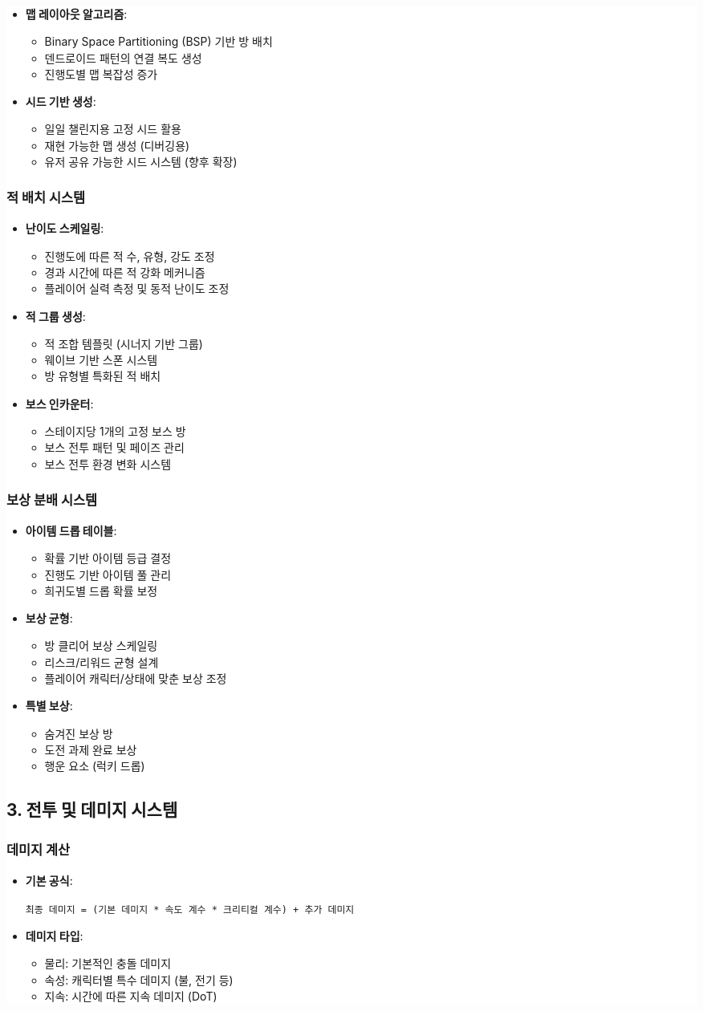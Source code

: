 - **맵 레이아웃 알고리즘**:
  - Binary Space Partitioning (BSP) 기반 방 배치
  - 덴드로이드 패턴의 연결 복도 생성
  - 진행도별 맵 복잡성 증가
  
- **시드 기반 생성**:
  - 일일 챌린지용 고정 시드 활용
  - 재현 가능한 맵 생성 (디버깅용)
  - 유저 공유 가능한 시드 시스템 (향후 확장)

### 적 배치 시스템
- **난이도 스케일링**:
  - 진행도에 따른 적 수, 유형, 강도 조정
  - 경과 시간에 따른 적 강화 메커니즘
  - 플레이어 실력 측정 및 동적 난이도 조정
  
- **적 그룹 생성**:
  - 적 조합 템플릿 (시너지 기반 그룹)
  - 웨이브 기반 스폰 시스템
  - 방 유형별 특화된 적 배치

- **보스 인카운터**:
  - 스테이지당 1개의 고정 보스 방
  - 보스 전투 패턴 및 페이즈 관리
  - 보스 전투 환경 변화 시스템

### 보상 분배 시스템
- **아이템 드롭 테이블**:
  - 확률 기반 아이템 등급 결정
  - 진행도 기반 아이템 풀 관리
  - 희귀도별 드롭 확률 보정
  
- **보상 균형**:
  - 방 클리어 보상 스케일링
  - 리스크/리워드 균형 설계
  - 플레이어 캐릭터/상태에 맞춘 보상 조정
  
- **특별 보상**:
  - 숨겨진 보상 방
  - 도전 과제 완료 보상
  - 행운 요소 (럭키 드롭)

## 3. 전투 및 데미지 시스템

### 데미지 계산
- **기본 공식**:
  ```
  최종 데미지 = (기본 데미지 * 속도 계수 * 크리티컬 계수) + 추가 데미지
  ```
  
- **데미지 타입**:
  - 물리: 기본적인 충돌 데미지
  - 속성: 캐릭터별 특수 데미지 (불, 전기 등)
  - 지속: 시간에 따른 지속 데미지 (DoT)
  
